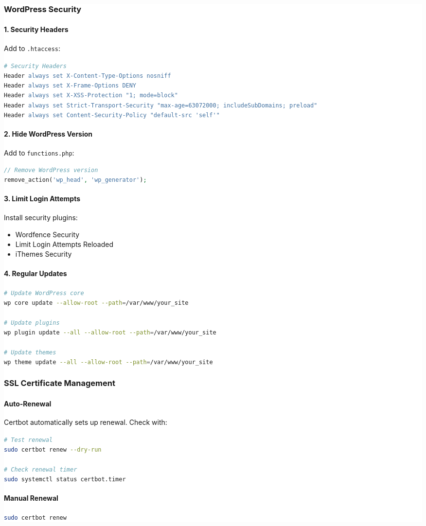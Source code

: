 ### WordPress Security

#### 1. Security Headers
Add to `.htaccess`:
```apache
# Security Headers
Header always set X-Content-Type-Options nosniff
Header always set X-Frame-Options DENY
Header always set X-XSS-Protection "1; mode=block"
Header always set Strict-Transport-Security "max-age=63072000; includeSubDomains; preload"
Header always set Content-Security-Policy "default-src 'self'"
```

#### 2. Hide WordPress Version
Add to `functions.php`:
```php
// Remove WordPress version
remove_action('wp_head', 'wp_generator');
```

#### 3. Limit Login Attempts
Install security plugins:
- Wordfence Security
- Limit Login Attempts Reloaded
- iThemes Security

#### 4. Regular Updates
```bash
# Update WordPress core
wp core update --allow-root --path=/var/www/your_site

# Update plugins
wp plugin update --all --allow-root --path=/var/www/your_site

# Update themes
wp theme update --all --allow-root --path=/var/www/your_site
```

### SSL Certificate Management

#### Auto-Renewal
Certbot automatically sets up renewal. Check with:
```bash
# Test renewal
sudo certbot renew --dry-run

# Check renewal timer
sudo systemctl status certbot.timer
```

#### Manual Renewal
```bash
sudo certbot renew
```
